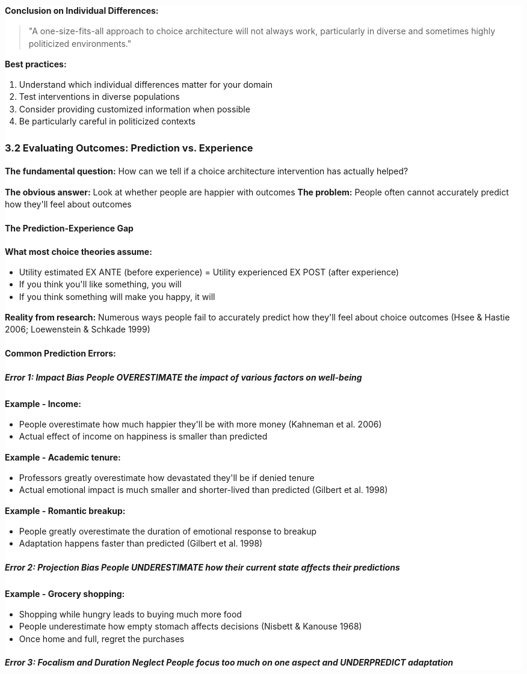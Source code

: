 **Conclusion on Individual Differences:**

> "A one-size-fits-all approach to choice architecture will not always work, particularly in diverse and sometimes highly politicized environments."

**Best practices:**

1. Understand which individual differences matter for your domain
2. Test interventions in diverse populations
3. Consider providing customized information when possible
4. Be particularly careful in politicized contexts
### 3.2 Evaluating Outcomes: Prediction vs. Experience

**The fundamental question:** How can we tell if a choice architecture intervention has actually helped?

**The obvious answer:** Look at whether people are happier with outcomes
**The problem:** People often cannot accurately predict how they'll feel about outcomes
#### **The Prediction-Experience Gap**

**What most choice theories assume:**

- Utility estimated EX ANTE (before experience) = Utility experienced EX POST (after experience)
- If you think you'll like something, you will
- If you think something will make you happy, it will

**Reality from research:** Numerous ways people fail to accurately predict how they'll feel about choice outcomes (Hsee & Hastie 2006; Loewenstein & Schkade 1999)
#### **Common Prediction Errors:**

##### **Error 1: Impact Bias** People OVERESTIMATE the impact of various factors on well-being

**Example - Income:**

- People overestimate how much happier they'll be with more money (Kahneman et al. 2006)
- Actual effect of income on happiness is smaller than predicted

**Example - Academic tenure:**

- Professors greatly overestimate how devastated they'll be if denied tenure
- Actual emotional impact is much smaller and shorter-lived than predicted (Gilbert et al. 1998)

**Example - Romantic breakup:**

- People greatly overestimate the duration of emotional response to breakup
- Adaptation happens faster than predicted (Gilbert et al. 1998)
##### **Error 2: Projection Bias** People UNDERESTIMATE how their current state affects their predictions

**Example - Grocery shopping:**

- Shopping while hungry leads to buying much more food
- People underestimate how empty stomach affects decisions (Nisbett & Kanouse 1968)
- Once home and full, regret the purchases
##### **Error 3: Focalism and Duration Neglect** People focus too much on one aspect and UNDERPREDICT adaptation
